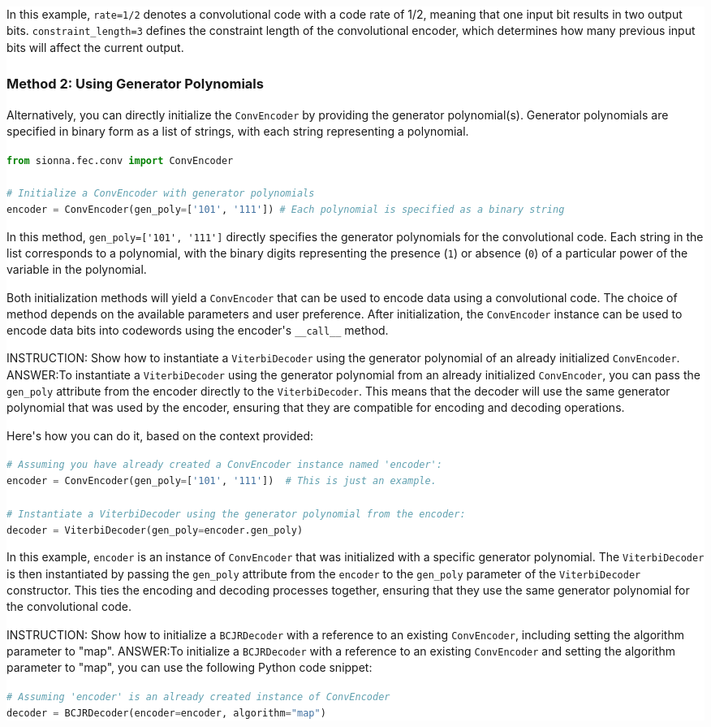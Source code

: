 In this example, `rate=1/2` denotes a convolutional code with a code rate of 1/2, meaning that one input bit results in two output bits. `constraint_length=3` defines the constraint length of the convolutional encoder, which determines how many previous input bits will affect the current output.

### Method 2: Using Generator Polynomials

Alternatively, you can directly initialize the `ConvEncoder` by providing the generator polynomial(s). Generator polynomials are specified in binary form as a list of strings, with each string representing a polynomial.

```python
from sionna.fec.conv import ConvEncoder

# Initialize a ConvEncoder with generator polynomials
encoder = ConvEncoder(gen_poly=['101', '111']) # Each polynomial is specified as a binary string
```

In this method, `gen_poly=['101', '111']` directly specifies the generator polynomials for the convolutional code. Each string in the list corresponds to a polynomial, with the binary digits representing the presence (`1`) or absence (`0`) of a particular power of the variable in the polynomial.

Both initialization methods will yield a `ConvEncoder` that can be used to encode data using a convolutional code. The choice of method depends on the available parameters and user preference. After initialization, the `ConvEncoder` instance can be used to encode data bits into codewords using the encoder's `__call__` method.

INSTRUCTION: Show how to instantiate a `ViterbiDecoder` using the generator polynomial of an already initialized `ConvEncoder`.
ANSWER:To instantiate a `ViterbiDecoder` using the generator polynomial from an already initialized `ConvEncoder`, you can pass the `gen_poly` attribute from the encoder directly to the `ViterbiDecoder`. This means that the decoder will use the same generator polynomial that was used by the encoder, ensuring that they are compatible for encoding and decoding operations.

Here's how you can do it, based on the context provided:

```python
# Assuming you have already created a ConvEncoder instance named 'encoder':
encoder = ConvEncoder(gen_poly=['101', '111'])  # This is just an example.

# Instantiate a ViterbiDecoder using the generator polynomial from the encoder:
decoder = ViterbiDecoder(gen_poly=encoder.gen_poly)
```

In this example, `encoder` is an instance of `ConvEncoder` that was initialized with a specific generator polynomial. The `ViterbiDecoder` is then instantiated by passing the `gen_poly` attribute from the `encoder` to the `gen_poly` parameter of the `ViterbiDecoder` constructor. This ties the encoding and decoding processes together, ensuring that they use the same generator polynomial for the convolutional code.

INSTRUCTION: Show how to initialize a `BCJRDecoder` with a reference to an existing `ConvEncoder`, including setting the algorithm parameter to "map".
ANSWER:To initialize a `BCJRDecoder` with a reference to an existing `ConvEncoder` and setting the algorithm parameter to "map", you can use the following Python code snippet:

```python
# Assuming 'encoder' is an already created instance of ConvEncoder
decoder = BCJRDecoder(encoder=encoder, algorithm="map")
```
